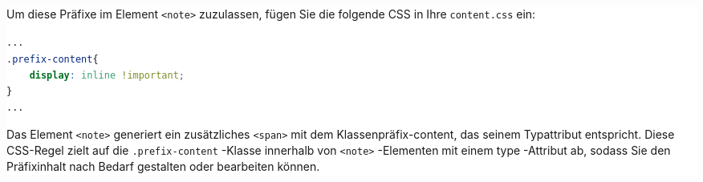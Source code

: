 Um diese Präfixe im Element `<note>` zuzulassen, fügen Sie die folgende CSS in Ihre `content.css` ein:

```css
...
.prefix-content{
    display: inline !important;
}
...
```

Das Element `<note>` generiert ein zusätzliches `<span>` mit dem Klassenpräfix-content, das seinem Typattribut entspricht. Diese CSS-Regel zielt auf die `.prefix-content` -Klasse innerhalb von `<note>` -Elementen mit einem type -Attribut ab, sodass Sie den Präfixinhalt nach Bedarf gestalten oder bearbeiten können.

